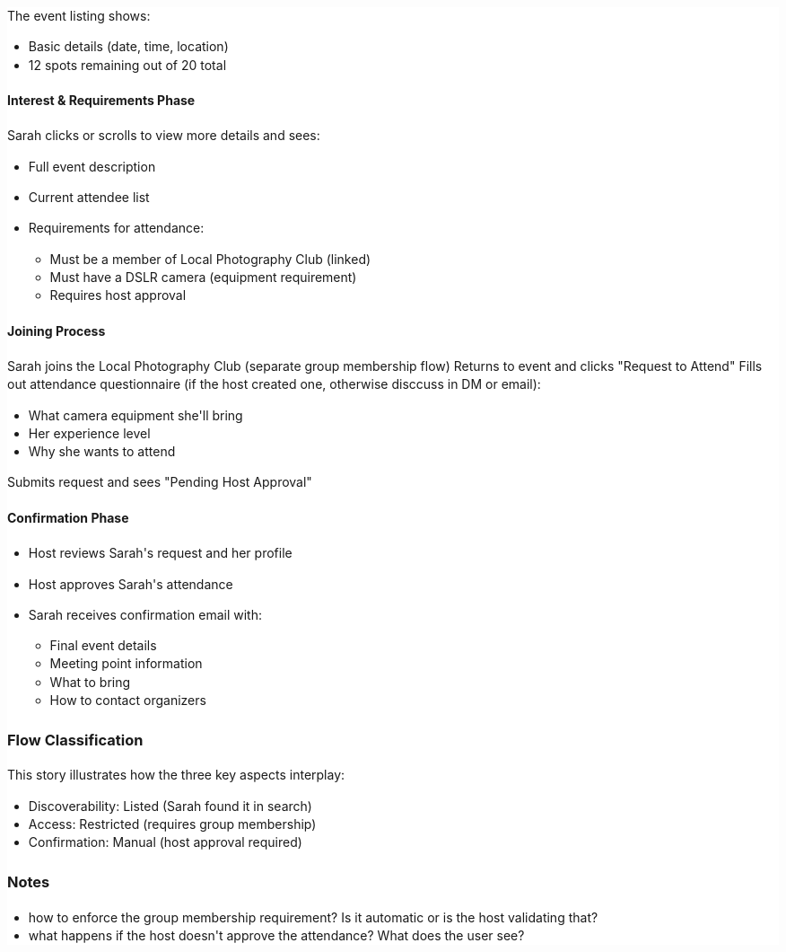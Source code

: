 The event listing shows:

- Basic details (date, time, location)
- 12 spots remaining out of 20 total

#### Interest & Requirements Phase
Sarah clicks or scrolls to view more details and sees:

- Full event description
- Current attendee list
- Requirements for attendance:

  - Must be a member of Local Photography Club (linked)
  - Must have a DSLR camera (equipment requirement)
  - Requires host approval

#### Joining Process
Sarah joins the Local Photography Club (separate group membership flow)
Returns to event and clicks "Request to Attend"
Fills out attendance questionnaire (if the host created one, otherwise disccuss in DM or email):

- What camera equipment she'll bring
- Her experience level
- Why she wants to attend

Submits request and sees "Pending Host Approval"

#### Confirmation Phase
- Host reviews Sarah's request and her profile
- Host approves Sarah's attendance
- Sarah receives confirmation email with:

  - Final event details
  - Meeting point information
  - What to bring
  - How to contact organizers

### Flow Classification
This story illustrates how the three key aspects interplay:

- Discoverability: Listed (Sarah found it in search)
- Access: Restricted (requires group membership)
- Confirmation: Manual (host approval required)

### Notes

- how to enforce the group membership requirement? Is it automatic or is the host validating that?
- what happens if the host doesn't approve the attendance? What does the user see?